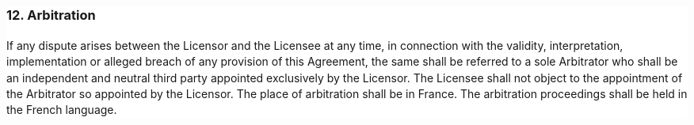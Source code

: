### 12. Arbitration

If any dispute arises between the Licensor and the Licensee at any time, in connection with the validity, interpretation, implementation or alleged breach of any provision of this Agreement, the same shall be referred to a sole Arbitrator who shall be an independent and neutral third party appointed exclusively by the Licensor. The Licensee shall not object to the appointment of the Arbitrator so appointed by the Licensor. The place of arbitration shall be in France. The arbitration proceedings shall be held in the French language.